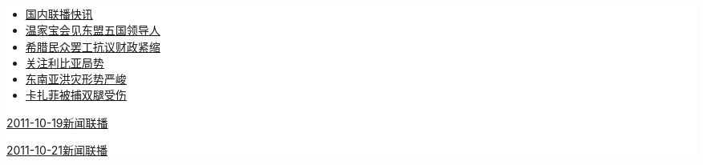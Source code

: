 * [国内联播快讯](#国内联播快讯)
* [温家宝会见东盟五国领导人](#温家宝会见东盟五国领导人)
* [希腊民众罢工抗议财政紧缩](#希腊民众罢工抗议财政紧缩)
* [关注利比亚局势](#关注利比亚局势)
* [东南亚洪灾形势严峻](#东南亚洪灾形势严峻)
* [卡扎菲被捕双腿受伤](#卡扎菲被捕双腿受伤)






[2011-10-19新闻联播](/xinwenlianbo/20111019)


[2011-10-21新闻联播](/xinwenlianbo/20111021)



